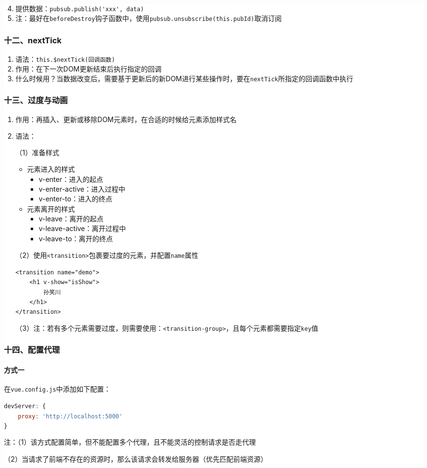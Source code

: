 4. 提供数据：`pubsub.publish('xxx', data)`
5. 注：最好在`beforeDestroy`钩子函数中，使用`pubsub.unsubscribe(this.pubId)`取消订阅



### 十二、nextTick

1. 语法：`this.$nextTick(回调函数)`
2. 作用：在下一次DOM更新结束后执行指定的回调
3. 什么时候用？当数据改变后，需要基于更新后的新DOM进行某些操作时，要在`nextTick`所指定的回调函数中执行



### 十三、过度与动画

1. 作用：再插入、更新或移除DOM元素时，在合适的时候给元素添加样式名

2. 语法：

   （1）准备样式

   + 元素进入的样式
     + v-enter：进入的起点
     + v-enter-active：进入过程中
     + v-enter-to：进入的终点
   + 元素离开的样式
     + v-leave：离开的起点
     + v-leave-active：离开过程中
     + v-leave-to：离开的终点

   （2）使用`<transition>`包裹要过度的元素，并配置`name`属性

   ```vue
   <transition name="demo">
       <h1 v-show="isShow">
           孙笑川
       </h1>
   </transition>
   ```

   （3）注：若有多个元素需要过度，则需要使用：`<transition-group>`，且每个元素都需要指定`key`值



### 十四、配置代理

#### 方式一

在`vue.config.js`中添加如下配置：

```js
devServer: {
    proxy: 'http://localhost:5000'
}
```

注：（1）该方式配置简单，但不能配置多个代理，且不能灵活的控制请求是否走代理

​		（2）当请求了前端不存在的资源时，那么该请求会转发给服务器（优先匹配前端资源）
